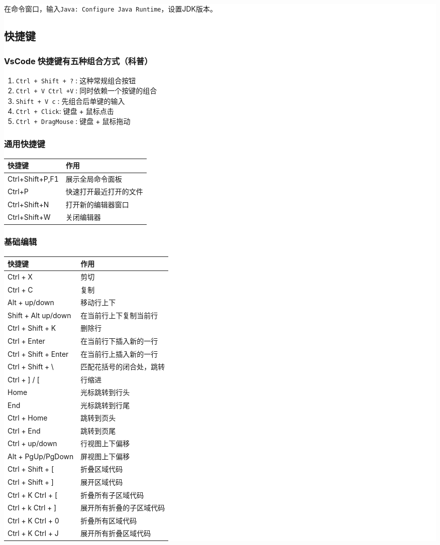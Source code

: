 在命令窗口，输入`Java: Configure Java Runtime`，设置JDK版本。

## 快捷键

### VsCode 快捷键有五种组合方式（科普）

1. `Ctrl + Shift + ?` : 这种常规组合按钮
2. `Ctrl + V Ctrl +V` : 同时依赖一个按键的组合
3. `Shift + V c` : 先组合后单键的输入
4. `Ctrl + Click`: 键盘 + 鼠标点击
5. `Ctrl + DragMouse` : 键盘 + 鼠标拖动

### 通用快捷键

| 快捷键          | 作用                   |
| :-------------- | :--------------------- |
| Ctrl+Shift+P,F1 | 展示全局命令面板       |
| Ctrl+P          | 快速打开最近打开的文件 |
| Ctrl+Shift+N    | 打开新的编辑器窗口     |
| Ctrl+Shift+W    | 关闭编辑器             |

### 基础编辑

| 快捷键               | 作用                     |
| :------------------- | :----------------------- |
| Ctrl + X             | 剪切                     |
| Ctrl + C             | 复制                     |
| Alt + up/down        | 移动行上下               |
| Shift + Alt up/down  | 在当前行上下复制当前行   |
| Ctrl + Shift + K     | 删除行                   |
| Ctrl + Enter         | 在当前行下插入新的一行   |
| Ctrl + Shift + Enter | 在当前行上插入新的一行   |
| Ctrl + Shift + \     | 匹配花括号的闭合处，跳转 |
| Ctrl + ] / [         | 行缩进                   |
| Home                 | 光标跳转到行头           |
| End                  | 光标跳转到行尾           |
| Ctrl + Home          | 跳转到页头               |
| Ctrl + End           | 跳转到页尾               |
| Ctrl + up/down       | 行视图上下偏移           |
| Alt + PgUp/PgDown    | 屏视图上下偏移           |
| Ctrl + Shift + [     | 折叠区域代码             |
| Ctrl + Shift + ]     | 展开区域代码             |
| Ctrl + K Ctrl + [    | 折叠所有子区域代码       |
| Ctrl + k Ctrl + ]    | 展开所有折叠的子区域代码 |
| Ctrl + K Ctrl + 0    | 折叠所有区域代码         |
| Ctrl + K Ctrl + J    | 展开所有折叠区域代码     |